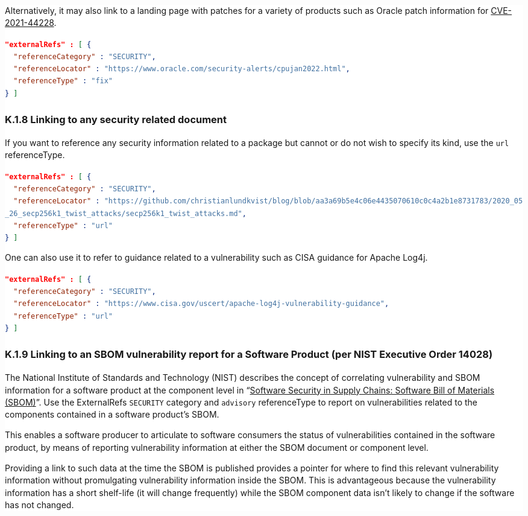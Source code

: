 Alternatively, it may also link to a landing page with patches for a variety of products such as
Oracle patch information for [CVE-2021-44228](https://nvd.nist.gov/vuln/detail/CVE-2021-44228).

```json
"externalRefs" : [ {
  "referenceCategory" : "SECURITY",
  "referenceLocator" : "https://www.oracle.com/security-alerts/cpujan2022.html",
  "referenceType" : "fix"
} ]
```

### K.1.8 Linking to any security related document

If you want to reference any security information related to a package but cannot or do not wish to specify its kind, use the `url` referenceType.

```json
"externalRefs" : [ {
  "referenceCategory" : "SECURITY",
  "referenceLocator" : "https://github.com/christianlundkvist/blog/blob/aa3a69b5e4c06e4435070610c0c4a2b1e8731783/2020_05_26_secp256k1_twist_attacks/secp256k1_twist_attacks.md",
  "referenceType" : "url"
} ]
```

One can also use it to refer to guidance related to a vulnerability such as CISA guidance for Apache Log4j.

```json
"externalRefs" : [ {
  "referenceCategory" : "SECURITY",
  "referenceLocator" : "https://www.cisa.gov/uscert/apache-log4j-vulnerability-guidance",
  "referenceType" : "url"
} ]
```

### K.1.9 Linking to an SBOM vulnerability report for a Software Product (per NIST Executive Order 14028)

The National Institute of Standards and Technology (NIST) describes the concept of correlating vulnerability and SBOM information for a software product at the component level in “[Software Security in Supply Chains: Software Bill of Materials (SBOM)](https://www.nist.gov/itl/executive-order-14028-improving-nations-cybersecurity/software-security-supply-chains-software-1)”. Use the ExternalRefs `SECURITY` category and `advisory` referenceType to report on vulnerabilities related to the components contained in a software product’s SBOM.

This enables a software producer to articulate to software consumers the status of vulnerabilities contained in the software product, by means of reporting vulnerability information at either the SBOM document or component level.

Providing a link to such data at the time the SBOM is published provides a pointer for where to find this relevant vulnerability information without promulgating vulnerability information inside the SBOM. This is advantageous because the vulnerability information has a short shelf-life (it will change frequently) while the SBOM component data isn’t likely to change if the software has not changed.
